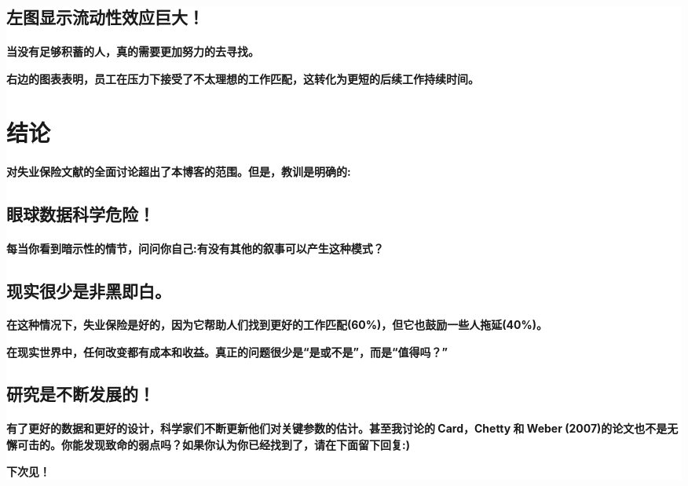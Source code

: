 ## **左图显示流动性效应巨大！**

**当没有足够积蓄的人，真的需要更加努力的去寻找。**

**右边的图表表明，员工在压力下接受了不太理想的工作匹配，这转化为更短的后续工作持续时间。**

# **结论**

**对失业保险文献的全面讨论超出了本博客的范围。但是，教训是明确的:**

## ****眼球数据科学危险！****

**每当你看到暗示性的情节，问问你自己:有没有其他的叙事可以产生这种模式？**

## **现实很少是非黑即白。**

**在这种情况下，失业保险是好的，因为它帮助人们找到更好的工作匹配(60%)，但它也鼓励一些人拖延(40%)。**

**在现实世界中，任何改变都有成本和收益。真正的问题很少是“是或不是”，而是“值得吗？”**

## **研究是不断发展的！**

**有了更好的数据和更好的设计，科学家们不断更新他们对关键参数的估计。甚至我讨论的 Card，Chetty 和 Weber (2007)的论文也不是无懈可击的。你能发现致命的弱点吗？如果你认为你已经找到了，请在下面留下回复:)**

**下次见！**
